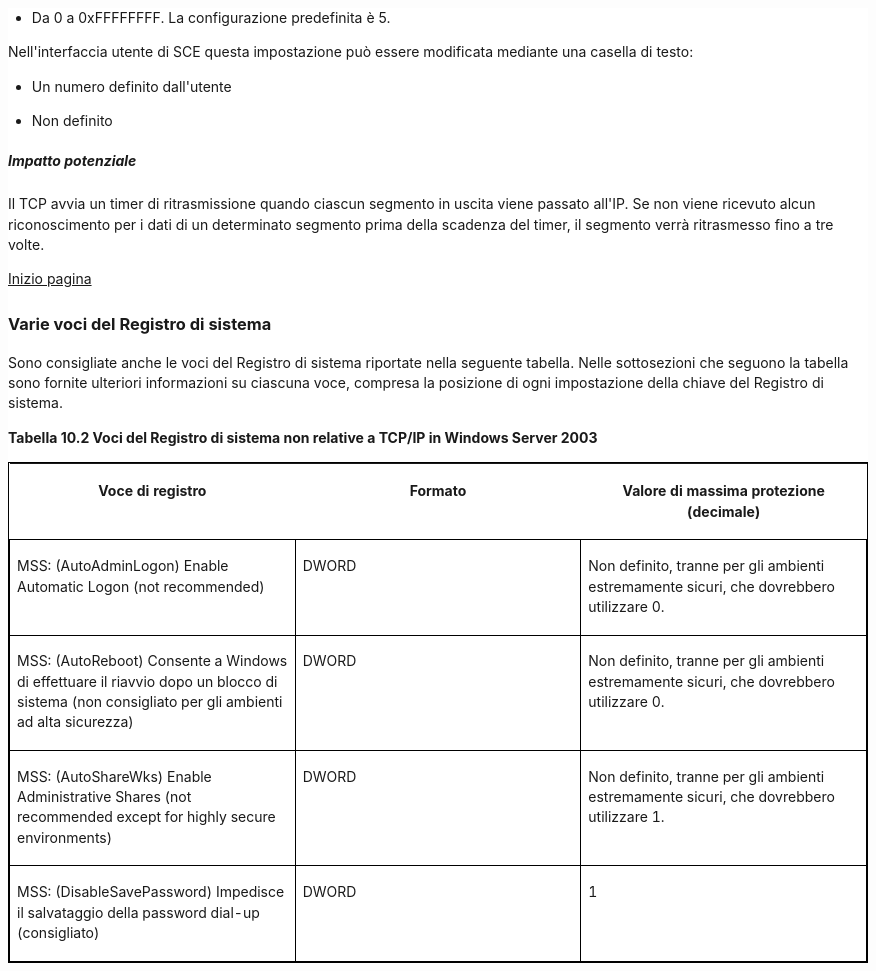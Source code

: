-   Da 0 a 0xFFFFFFFF. La configurazione predefinita è 5.
  
Nell'interfaccia utente di SCE questa impostazione può essere modificata mediante una casella di testo:
  
-   Un numero definito dall'utente
  
-   Non definito
  
##### Impatto potenziale
  
Il TCP avvia un timer di ritrasmissione quando ciascun segmento in uscita viene passato all'IP. Se non viene ricevuto alcun riconoscimento per i dati di un determinato segmento prima della scadenza del timer, il segmento verrà ritrasmesso fino a tre volte.
  
[](#mainsection)[Inizio pagina](#mainsection)
  
### Varie voci del Registro di sistema
  
Sono consigliate anche le voci del Registro di sistema riportate nella seguente tabella. Nelle sottosezioni che seguono la tabella sono fornite ulteriori informazioni su ciascuna voce, compresa la posizione di ogni impostazione della chiave del Registro di sistema.
  
**Tabella 10.2 Voci del Registro di sistema non relative a TCP/IP in Windows Server 2003**

<p> </p>
<table style="border:1px solid black;">  
<colgroup>  
<col width="33%" />  
<col width="33%" />  
<col width="33%" />  
</colgroup>  
<thead>  
<tr class="header">  
<th><p>Voce di registro</p></th>  
<th><p>Formato</p></th>  
<th><p>Valore di massima protezione (decimale)</p></th>  
</tr>  
</thead>  
<tbody>  
<tr class="odd">
<td style="border:1px solid black;"><p>MSS: (AutoAdminLogon) Enable Automatic Logon (not recommended)</p></td>
<td style="border:1px solid black;"><p>DWORD</p></td>
<td style="border:1px solid black;"><p>Non definito, tranne per gli ambienti estremamente sicuri, che dovrebbero utilizzare 0.</p></td>
</tr>  
<tr class="even">
<td style="border:1px solid black;"><p>MSS: (AutoReboot) Consente a Windows di effettuare il riavvio dopo un blocco di sistema (non consigliato per gli ambienti ad alta sicurezza)</p></td>
<td style="border:1px solid black;"><p>DWORD</p></td>
<td style="border:1px solid black;"><p>Non definito, tranne per gli ambienti estremamente sicuri, che dovrebbero utilizzare 0.</p></td>
</tr>  
<tr class="odd">
<td style="border:1px solid black;"><p>MSS: (AutoShareWks) Enable Administrative Shares (not recommended except for highly secure environments)</p></td>
<td style="border:1px solid black;"><p>DWORD</p></td>
<td style="border:1px solid black;"><p>Non definito, tranne per gli ambienti estremamente sicuri, che dovrebbero utilizzare 1.</p></td>
</tr>  
<tr class="even">
<td style="border:1px solid black;"><p>MSS: (DisableSavePassword) Impedisce il salvataggio della password dial-up (consigliato)</p></td>
<td style="border:1px solid black;"><p>DWORD</p></td>
<td style="border:1px solid black;"><p>1</p></td>
</tr>  